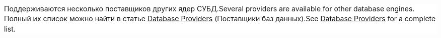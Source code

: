 <span data-ttu-id="bfa1a-190">Поддерживаются несколько поставщиков других ядер СУБД.</span><span class="sxs-lookup"><span data-stu-id="bfa1a-190">Several providers are available for other database engines.</span></span> <span data-ttu-id="bfa1a-191">Полный их список можно найти в статье [Database Providers](../providers/index.md) (Поставщики баз данных).</span><span class="sxs-lookup"><span data-stu-id="bfa1a-191">See [Database Providers](../providers/index.md) for a complete list.</span></span>
